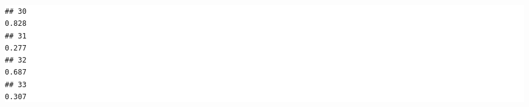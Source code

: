     ## 30                                                                                                                                                                                                                                                                                                                                                                                                                                                                                                                                                                                                                                                                                                                                                                   0.828
    ## 31                                                                                                                                                                                                                                                                                                                                                                                                                                                                                                                                                                                                                                                                                                                                                                   0.277
    ## 32                                                                                                                                                                                                                                                                                                                                                                                                                                                                                                                                                                                                                                                                                                                                                                   0.687
    ## 33                                                                                                                                                                                                                                                                                                                                                                                                                                                                                                                                                                                                                                                                                                                                                                   0.307